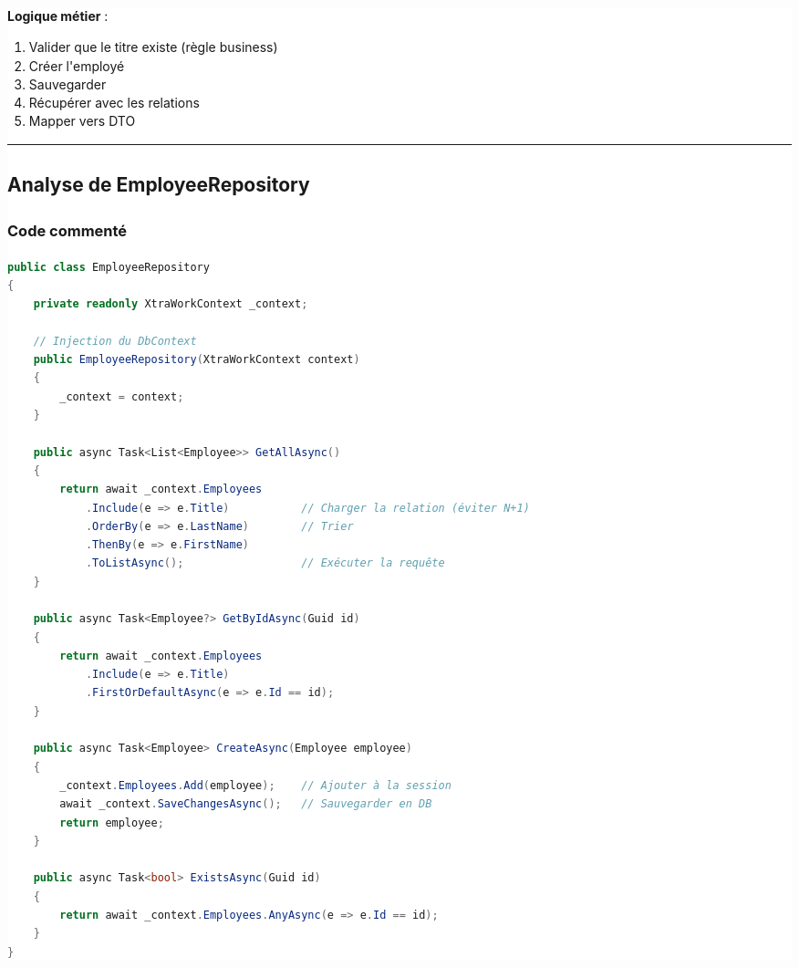 **Logique métier** :
1. Valider que le titre existe (règle business)
2. Créer l'employé
3. Sauvegarder
4. Récupérer avec les relations
5. Mapper vers DTO

---

## Analyse de EmployeeRepository

### Code commenté

```csharp
public class EmployeeRepository
{
    private readonly XtraWorkContext _context;
    
    // Injection du DbContext
    public EmployeeRepository(XtraWorkContext context)
    {
        _context = context;
    }
    
    public async Task<List<Employee>> GetAllAsync()
    {
        return await _context.Employees
            .Include(e => e.Title)           // Charger la relation (éviter N+1)
            .OrderBy(e => e.LastName)        // Trier
            .ThenBy(e => e.FirstName)
            .ToListAsync();                  // Exécuter la requête
    }
    
    public async Task<Employee?> GetByIdAsync(Guid id)
    {
        return await _context.Employees
            .Include(e => e.Title)
            .FirstOrDefaultAsync(e => e.Id == id);
    }
    
    public async Task<Employee> CreateAsync(Employee employee)
    {
        _context.Employees.Add(employee);    // Ajouter à la session
        await _context.SaveChangesAsync();   // Sauvegarder en DB
        return employee;
    }
    
    public async Task<bool> ExistsAsync(Guid id)
    {
        return await _context.Employees.AnyAsync(e => e.Id == id);
    }
}
```
